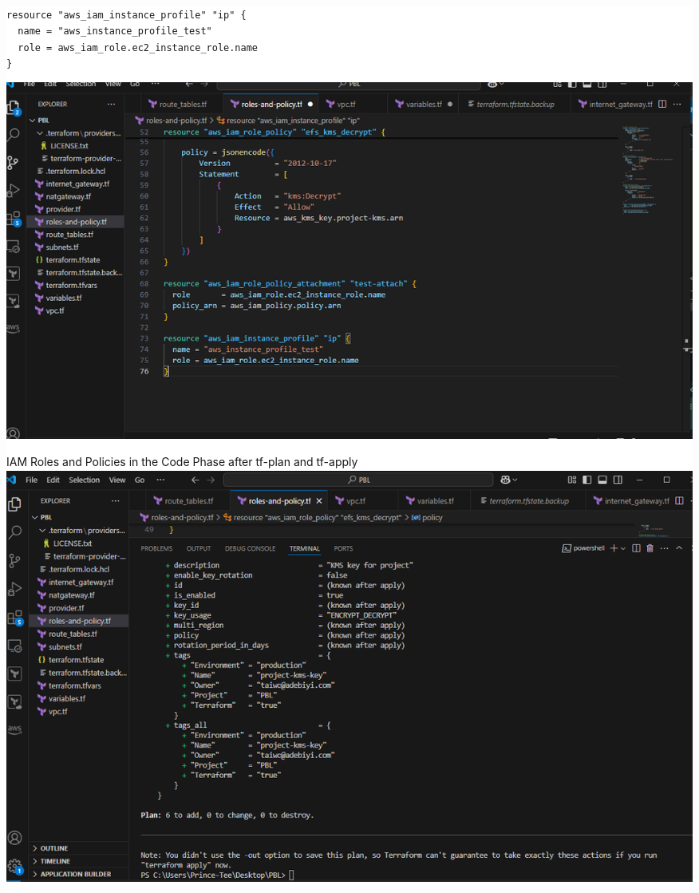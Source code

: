 ```hcl
resource "aws_iam_instance_profile" "ip" {
  name = "aws_instance_profile_test"
  role = aws_iam_role.ec2_instance_role.name
}
```
![(screenshot)](https://github.com/Prince-Tee/IAC_AWSinfrastructureUsingTerraform_Part2/blob/main/Screenshot%20from%20my%20local%20environmrnt/instance%20profile.PNG)

IAM Roles and Policies in the Code Phase after tf-plan and tf-apply
![(screenshot)](https://github.com/Prince-Tee/IAC_AWSinfrastructureUsingTerraform_Part2/blob/main/Screenshot%20from%20my%20local%20environmrnt/IAM%20Roles%20and%20Policies%20in%20the%20Code%20Phase%20after%20tf-plan%20and%20tf-apply.PNG)
